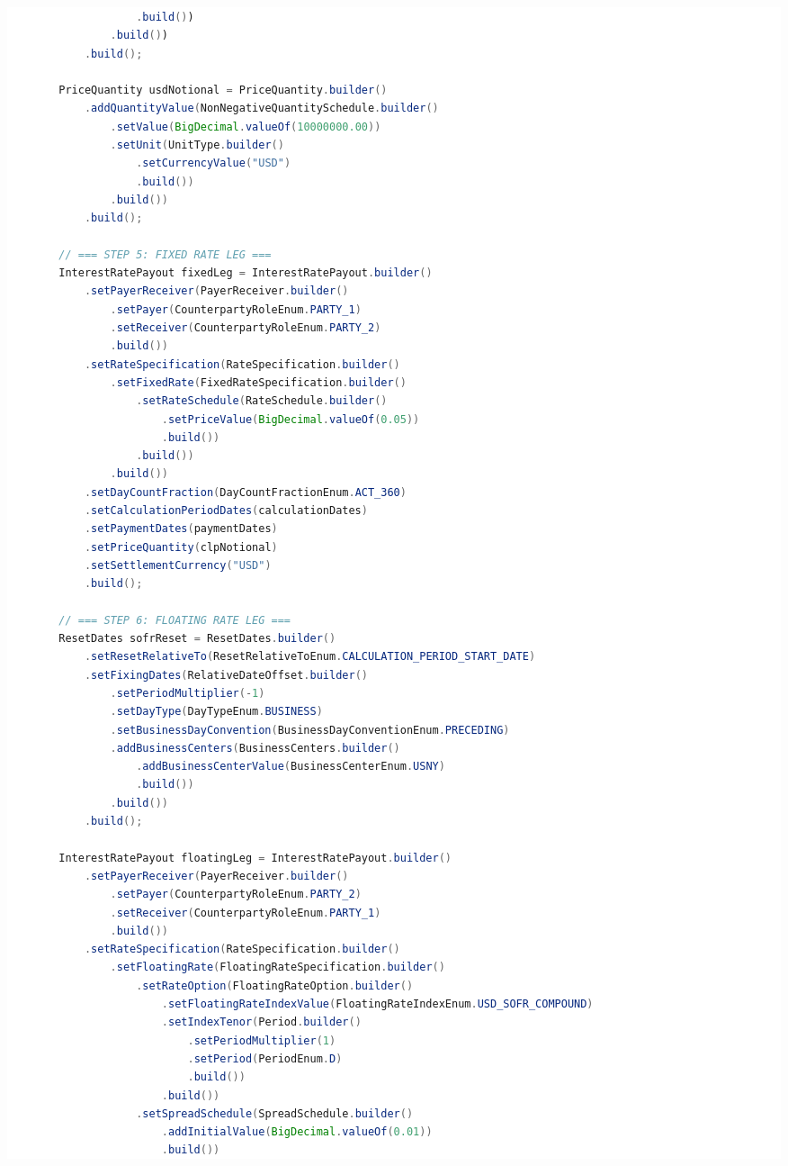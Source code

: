```java
                    .build())
                .build())
            .build();

        PriceQuantity usdNotional = PriceQuantity.builder()
            .addQuantityValue(NonNegativeQuantitySchedule.builder()
                .setValue(BigDecimal.valueOf(10000000.00))
                .setUnit(UnitType.builder()
                    .setCurrencyValue("USD")
                    .build())
                .build())
            .build();

        // === STEP 5: FIXED RATE LEG ===
        InterestRatePayout fixedLeg = InterestRatePayout.builder()
            .setPayerReceiver(PayerReceiver.builder()
                .setPayer(CounterpartyRoleEnum.PARTY_1)
                .setReceiver(CounterpartyRoleEnum.PARTY_2)
                .build())
            .setRateSpecification(RateSpecification.builder()
                .setFixedRate(FixedRateSpecification.builder()
                    .setRateSchedule(RateSchedule.builder()
                        .setPriceValue(BigDecimal.valueOf(0.05))
                        .build())
                    .build())
                .build())
            .setDayCountFraction(DayCountFractionEnum.ACT_360)
            .setCalculationPeriodDates(calculationDates)
            .setPaymentDates(paymentDates)
            .setPriceQuantity(clpNotional)
            .setSettlementCurrency("USD")
            .build();

        // === STEP 6: FLOATING RATE LEG ===
        ResetDates sofrReset = ResetDates.builder()
            .setResetRelativeTo(ResetRelativeToEnum.CALCULATION_PERIOD_START_DATE)
            .setFixingDates(RelativeDateOffset.builder()
                .setPeriodMultiplier(-1)
                .setDayType(DayTypeEnum.BUSINESS)
                .setBusinessDayConvention(BusinessDayConventionEnum.PRECEDING)
                .addBusinessCenters(BusinessCenters.builder()
                    .addBusinessCenterValue(BusinessCenterEnum.USNY)
                    .build())
                .build())
            .build();

        InterestRatePayout floatingLeg = InterestRatePayout.builder()
            .setPayerReceiver(PayerReceiver.builder()
                .setPayer(CounterpartyRoleEnum.PARTY_2)
                .setReceiver(CounterpartyRoleEnum.PARTY_1)
                .build())
            .setRateSpecification(RateSpecification.builder()
                .setFloatingRate(FloatingRateSpecification.builder()
                    .setRateOption(FloatingRateOption.builder()
                        .setFloatingRateIndexValue(FloatingRateIndexEnum.USD_SOFR_COMPOUND)
                        .setIndexTenor(Period.builder()
                            .setPeriodMultiplier(1)
                            .setPeriod(PeriodEnum.D)
                            .build())
                        .build())
                    .setSpreadSchedule(SpreadSchedule.builder()
                        .addInitialValue(BigDecimal.valueOf(0.01))
                        .build())
```